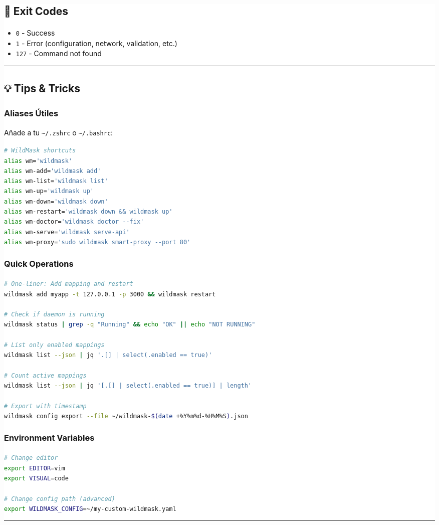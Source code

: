 
## 🔑 Exit Codes

- `0` - Success
- `1` - Error (configuration, network, validation, etc.)
- `127` - Command not found

---

## 💡 Tips & Tricks

### Aliases Útiles

Añade a tu `~/.zshrc` o `~/.bashrc`:

```bash
# WildMask shortcuts
alias wm='wildmask'
alias wm-add='wildmask add'
alias wm-list='wildmask list'
alias wm-up='wildmask up'
alias wm-down='wildmask down'
alias wm-restart='wildmask down && wildmask up'
alias wm-doctor='wildmask doctor --fix'
alias wm-serve='wildmask serve-api'
alias wm-proxy='sudo wildmask smart-proxy --port 80'
```

### Quick Operations

```bash
# One-liner: Add mapping and restart
wildmask add myapp -t 127.0.0.1 -p 3000 && wildmask restart

# Check if daemon is running
wildmask status | grep -q "Running" && echo "OK" || echo "NOT RUNNING"

# List only enabled mappings
wildmask list --json | jq '.[] | select(.enabled == true)'

# Count active mappings
wildmask list --json | jq '[.[] | select(.enabled == true)] | length'

# Export with timestamp
wildmask config export --file ~/wildmask-$(date +%Y%m%d-%H%M%S).json
```

### Environment Variables

```bash
# Change editor
export EDITOR=vim
export VISUAL=code

# Change config path (advanced)
export WILDMASK_CONFIG=~/my-custom-wildmask.yaml
```

---